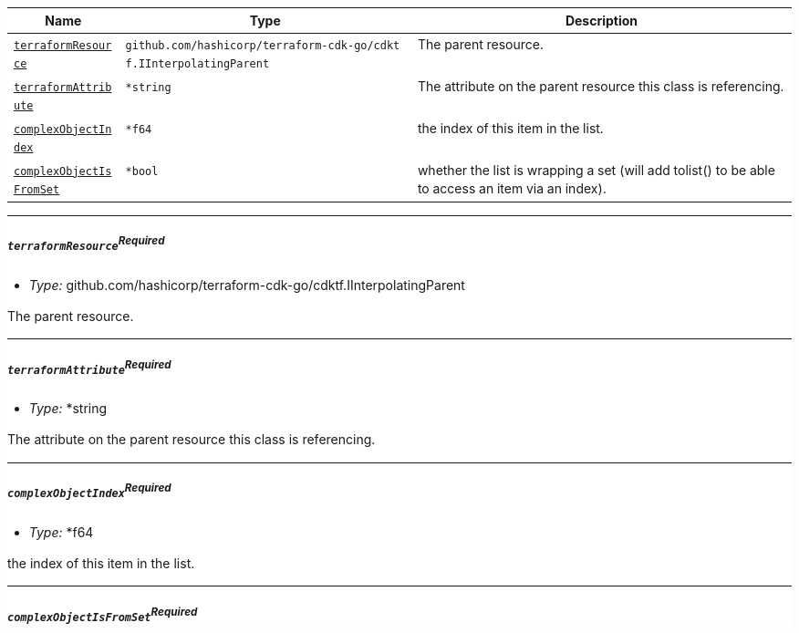 | **Name** | **Type** | **Description** |
| --- | --- | --- |
| <code><a href="#rhizo-co-terraform-provider-oci.dataOciOpsiExadataInsights.DataOciOpsiExadataInsightsExadataInsightSummaryCollectionItemsMemberVmClusterDetailsMemberDatabaseDetailsConnectionCredentialDetailsOutputReference.Initializer.parameter.terraformResource">terraformResource</a></code> | <code>github.com/hashicorp/terraform-cdk-go/cdktf.IInterpolatingParent</code> | The parent resource. |
| <code><a href="#rhizo-co-terraform-provider-oci.dataOciOpsiExadataInsights.DataOciOpsiExadataInsightsExadataInsightSummaryCollectionItemsMemberVmClusterDetailsMemberDatabaseDetailsConnectionCredentialDetailsOutputReference.Initializer.parameter.terraformAttribute">terraformAttribute</a></code> | <code>*string</code> | The attribute on the parent resource this class is referencing. |
| <code><a href="#rhizo-co-terraform-provider-oci.dataOciOpsiExadataInsights.DataOciOpsiExadataInsightsExadataInsightSummaryCollectionItemsMemberVmClusterDetailsMemberDatabaseDetailsConnectionCredentialDetailsOutputReference.Initializer.parameter.complexObjectIndex">complexObjectIndex</a></code> | <code>*f64</code> | the index of this item in the list. |
| <code><a href="#rhizo-co-terraform-provider-oci.dataOciOpsiExadataInsights.DataOciOpsiExadataInsightsExadataInsightSummaryCollectionItemsMemberVmClusterDetailsMemberDatabaseDetailsConnectionCredentialDetailsOutputReference.Initializer.parameter.complexObjectIsFromSet">complexObjectIsFromSet</a></code> | <code>*bool</code> | whether the list is wrapping a set (will add tolist() to be able to access an item via an index). |

---

##### `terraformResource`<sup>Required</sup> <a name="terraformResource" id="rhizo-co-terraform-provider-oci.dataOciOpsiExadataInsights.DataOciOpsiExadataInsightsExadataInsightSummaryCollectionItemsMemberVmClusterDetailsMemberDatabaseDetailsConnectionCredentialDetailsOutputReference.Initializer.parameter.terraformResource"></a>

- *Type:* github.com/hashicorp/terraform-cdk-go/cdktf.IInterpolatingParent

The parent resource.

---

##### `terraformAttribute`<sup>Required</sup> <a name="terraformAttribute" id="rhizo-co-terraform-provider-oci.dataOciOpsiExadataInsights.DataOciOpsiExadataInsightsExadataInsightSummaryCollectionItemsMemberVmClusterDetailsMemberDatabaseDetailsConnectionCredentialDetailsOutputReference.Initializer.parameter.terraformAttribute"></a>

- *Type:* *string

The attribute on the parent resource this class is referencing.

---

##### `complexObjectIndex`<sup>Required</sup> <a name="complexObjectIndex" id="rhizo-co-terraform-provider-oci.dataOciOpsiExadataInsights.DataOciOpsiExadataInsightsExadataInsightSummaryCollectionItemsMemberVmClusterDetailsMemberDatabaseDetailsConnectionCredentialDetailsOutputReference.Initializer.parameter.complexObjectIndex"></a>

- *Type:* *f64

the index of this item in the list.

---

##### `complexObjectIsFromSet`<sup>Required</sup> <a name="complexObjectIsFromSet" id="rhizo-co-terraform-provider-oci.dataOciOpsiExadataInsights.DataOciOpsiExadataInsightsExadataInsightSummaryCollectionItemsMemberVmClusterDetailsMemberDatabaseDetailsConnectionCredentialDetailsOutputReference.Initializer.parameter.complexObjectIsFromSet"></a>
